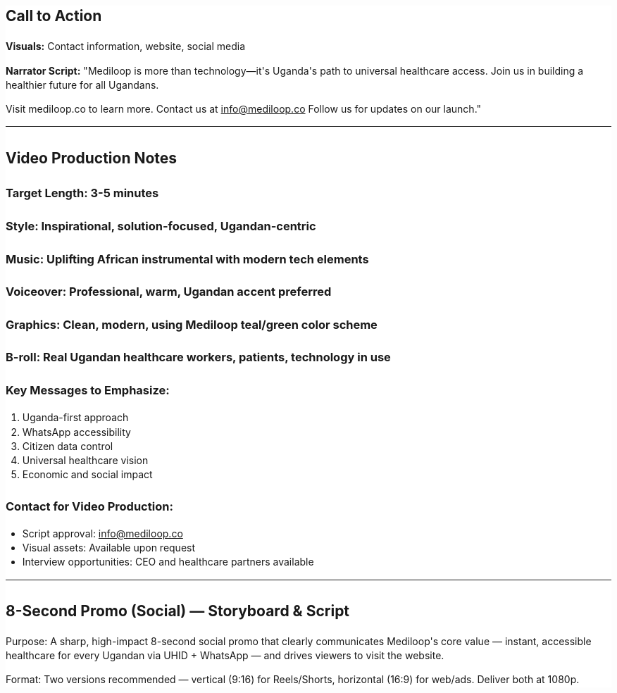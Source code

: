 ## Call to Action

**Visuals:** Contact information, website, social media

**Narrator Script:**
"Mediloop is more than technology—it's Uganda's path to universal healthcare access. Join us in building a healthier future for all Ugandans.

Visit mediloop.co to learn more.
Contact us at info@mediloop.co
Follow us for updates on our launch."

---

## Video Production Notes

### Target Length: 3-5 minutes
### Style: Inspirational, solution-focused, Ugandan-centric
### Music: Uplifting African instrumental with modern tech elements
### Voiceover: Professional, warm, Ugandan accent preferred
### Graphics: Clean, modern, using Mediloop teal/green color scheme
### B-roll: Real Ugandan healthcare workers, patients, technology in use

### Key Messages to Emphasize:
1. Uganda-first approach
2. WhatsApp accessibility
3. Citizen data control
4. Universal healthcare vision
5. Economic and social impact

### Contact for Video Production:
- Script approval: info@mediloop.co
- Visual assets: Available upon request
- Interview opportunities: CEO and healthcare partners available

---

## 8-Second Promo (Social) — Storyboard & Script

Purpose: A sharp, high-impact 8-second social promo that clearly communicates Mediloop's core value — instant, accessible healthcare for every Ugandan via UHID + WhatsApp — and drives viewers to visit the website.

Format: Two versions recommended — vertical (9:16) for Reels/Shorts, horizontal (16:9) for web/ads. Deliver both at 1080p.
